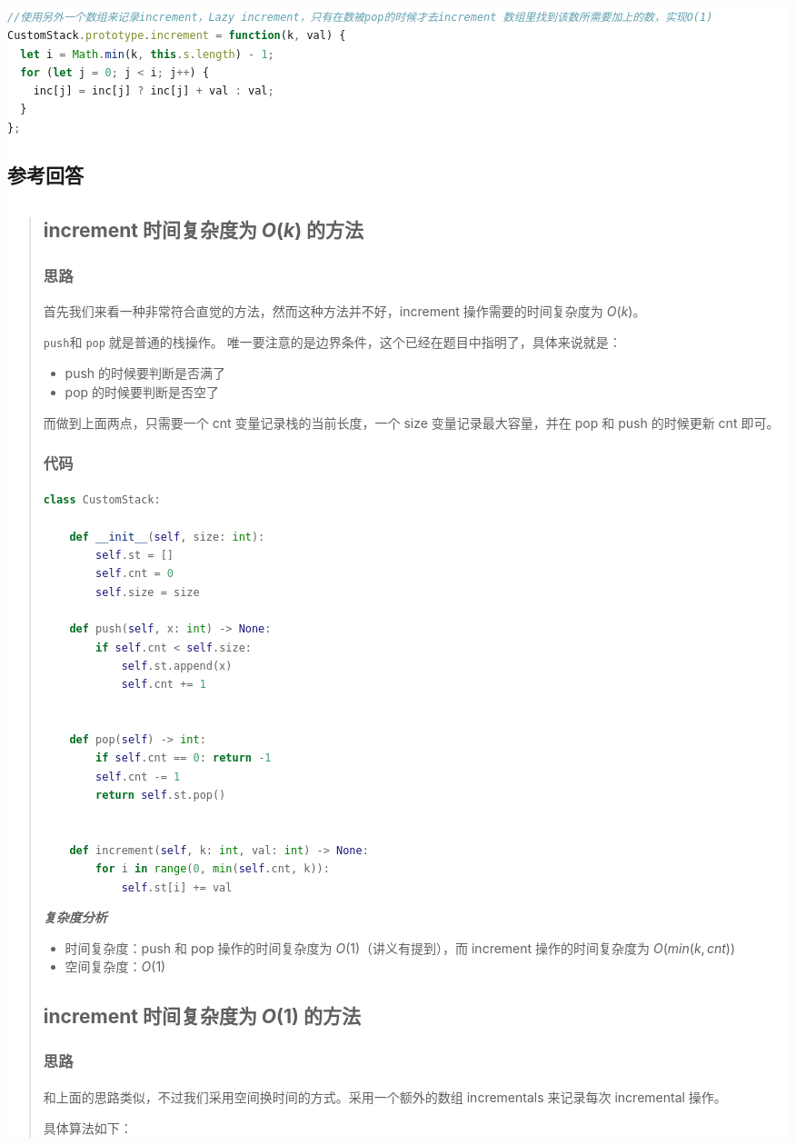 ```js
//使用另外一个数组来记录increment，Lazy increment，只有在数被pop的时候才去increment 数组里找到该数所需要加上的数，实现O(1)
CustomStack.prototype.increment = function(k, val) {
  let i = Math.min(k, this.s.length) - 1;
  for (let j = 0; j < i; j++) {
    inc[j] = inc[j] ? inc[j] + val : val;
  }
};
```

## 参考回答

> ## increment 时间复杂度为 $O(k)$ 的方法
>
> ### 思路
>
> 首先我们来看一种非常符合直觉的方法，然而这种方法并不好，increment 操作需要的时间复杂度为 $O(k)$。
>
> `push`和 `pop` 就是普通的栈操作。 唯一要注意的是边界条件，这个已经在题目中指明了，具体来说就是：
>
> - push 的时候要判断是否满了
> - pop 的时候要判断是否空了
>
> 而做到上面两点，只需要一个 cnt 变量记录栈的当前长度，一个 size 变量记录最大容量，并在 pop 和 push 的时候更新 cnt 即可。
>
> ### 代码
>
> ```python
> class CustomStack:
>
>     def __init__(self, size: int):
>         self.st = []
>         self.cnt = 0
>         self.size = size
>
>     def push(self, x: int) -> None:
>         if self.cnt < self.size:
>             self.st.append(x)
>             self.cnt += 1
>
>
>     def pop(self) -> int:
>         if self.cnt == 0: return -1
>         self.cnt -= 1
>         return self.st.pop()
>
>
>     def increment(self, k: int, val: int) -> None:
>         for i in range(0, min(self.cnt, k)):
>             self.st[i] += val
> ```
>
> _**复杂度分析**_
>
> - 时间复杂度：push 和 pop 操作的时间复杂度为 $O(1)$（讲义有提到），而 increment 操作的时间复杂度为 $O(min(k, cnt))$
> - 空间复杂度：$O(1)$
>
> ## increment 时间复杂度为 $O(1)$ 的方法
>
> ### 思路
>
> 和上面的思路类似，不过我们采用空间换时间的方式。采用一个额外的数组 incrementals 来记录每次 incremental 操作。
>
> 具体算法如下：